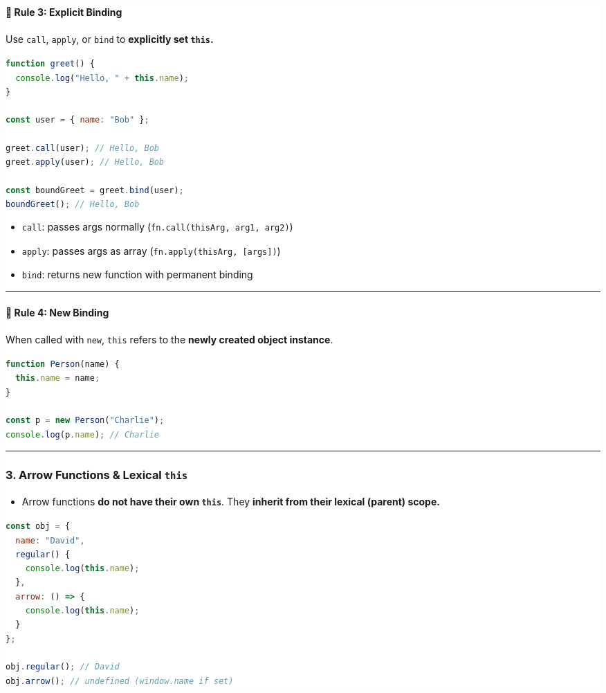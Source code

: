 
#### 🧭 **Rule 3: Explicit Binding**

Use `call`, `apply`, or `bind` to **explicitly set `this`.**

```js
function greet() {
  console.log("Hello, " + this.name);
}

const user = { name: "Bob" };

greet.call(user); // Hello, Bob
greet.apply(user); // Hello, Bob

const boundGreet = greet.bind(user);
boundGreet(); // Hello, Bob
```

- `call`: passes args normally (`fn.call(thisArg, arg1, arg2)`)
    
- `apply`: passes args as array (`fn.apply(thisArg, [args])`)
    
- `bind`: returns new function with permanent binding
    

---

#### 🧭 **Rule 4: New Binding**

When called with `new`, `this` refers to the **newly created object instance**.

```js
function Person(name) {
  this.name = name;
}

const p = new Person("Charlie");
console.log(p.name); // Charlie
```

---

### 3. **Arrow Functions & Lexical `this`**

- Arrow functions **do not have their own `this`**. They **inherit from their lexical (parent) scope.**
    

```js
const obj = {
  name: "David",
  regular() {
    console.log(this.name);
  },
  arrow: () => {
    console.log(this.name);
  }
};

obj.regular(); // David
obj.arrow(); // undefined (window.name if set)
```
